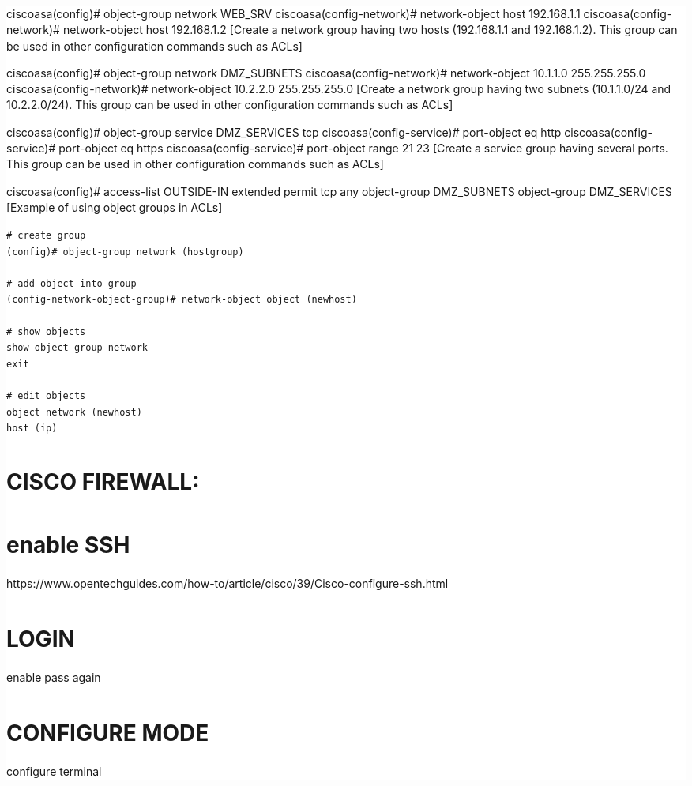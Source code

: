 ciscoasa(config)# object-group network WEB_SRV
ciscoasa(config-network)# network-object host 192.168.1.1
ciscoasa(config-network)# network-object host 192.168.1.2
[Create a network group having two hosts (192.168.1.1 and 192.168.1.2). This group can be used in other configuration commands such as ACLs]

ciscoasa(config)# object-group network DMZ_SUBNETS
ciscoasa(config-network)# network-object 10.1.1.0 255.255.255.0
ciscoasa(config-network)# network-object 10.2.2.0 255.255.255.0
[Create a network group having two subnets (10.1.1.0/24 and 10.2.2.0/24). This group can be used in other configuration commands such as ACLs]

ciscoasa(config)# object-group service DMZ_SERVICES tcp
ciscoasa(config-service)# port-object eq http
ciscoasa(config-service)# port-object eq https
ciscoasa(config-service)# port-object range 21 23
[Create a service group having several ports. This group can be used in other configuration commands such as ACLs]

ciscoasa(config)# access-list OUTSIDE-IN extended  permit tcp any object-group DMZ_SUBNETS object-group DMZ_SERVICES
[Example of using object groups in ACLs]


```
# create group
(config)# object-group network (hostgroup)

# add object into group
(config-network-object-group)# network-object object (newhost)

# show objects
show object-group network
exit

# edit objects
object network (newhost)
host (ip)
```


# CISCO FIREWALL:

# enable SSH
https://www.opentechguides.com/how-to/article/cisco/39/Cisco-configure-ssh.html


# LOGIN
enable
pass again

# CONFIGURE MODE
configure terminal
